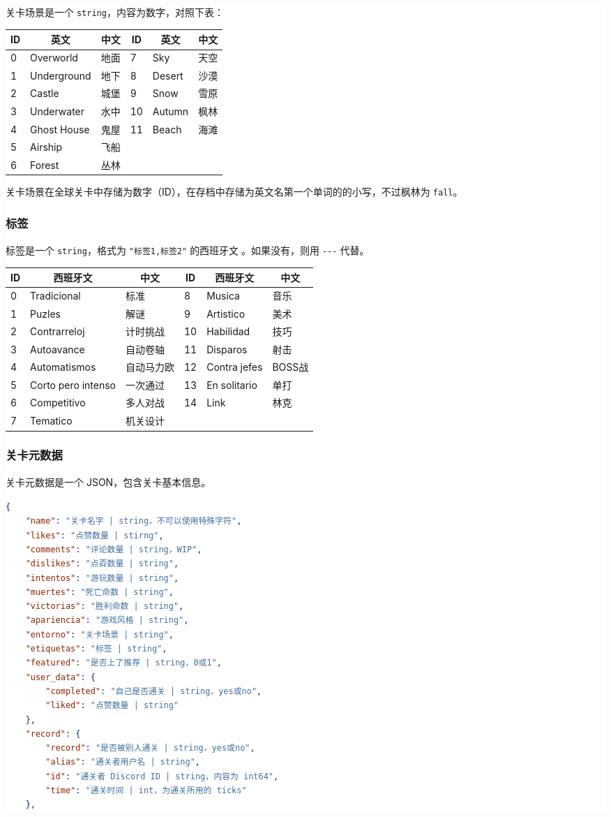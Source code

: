 关卡场景是一个 `string`，内容为数字，对照下表：

| ID   | 英文        | 中文 | ID   | 英文   | 中文 |
| ---- | ----------- | ---- | ---- | ------ | ---- |
| 0    | Overworld   | 地面 | 7    | Sky    | 天空 |
| 1    | Underground | 地下 | 8    | Desert | 沙漠 |
| 2    | Castle      | 城堡 | 9    | Snow   | 雪原 |
| 3    | Underwater  | 水中 | 10   | Autumn | 枫林 |
| 4    | Ghost House | 鬼屋 | 11   | Beach  | 海滩 |
| 5    | Airship     | 飞船 |      |        |      |
| 6    | Forest      | 丛林 |      |        |      |

关卡场景在全球关卡中存储为数字（ID），在存档中存储为英文名第一个单词的的小写，不过枫林为 `fall`。

### 标签

标签是一个 `string`，格式为 `"标签1,标签2"` 的西班牙文 。如果没有，则用 `---` 代替。

|ID| 西班牙文           | 中文       |ID| 西班牙文     | 中文   |
|--| ------------------ | ---------- | --|------------ | ------ |
|0| Tradicional        | 标准       |8| Musica       | 音乐   |
|1| Puzles             | 解谜       |9| Artistico    | 美术   |
|2| Contrarreloj       | 计时挑战   |10| Habilidad    | 技巧   |
|3| Autoavance         | 自动卷轴   |11| Disparos     | 射击   |
|4| Automatismos       | 自动马力欧 |12| Contra jefes | BOSS战 |
|5| Corto pero intenso | 一次通过   |13| En solitario | 单打   |
|6| Competitivo        | 多人对战   |14| Link         | 林克   |
|7| Tematico           | 机关设计   ||              |        |

### 关卡元数据

关卡元数据是一个 JSON，包含关卡基本信息。

```json
{
	"name": "关卡名字 | string，不可以使用特殊字符",
	"likes": "点赞数量 | stirng",
	"comments": "评论数量 | string，WIP",
	"dislikes": "点孬数量 | string",
	"intentos": "游玩数量 | string",
	"muertes": "死亡命数 | string",
	"victorias": "胜利命数 | string",
	"apariencia": "游戏风格 | string",
	"entorno": "关卡场景 | string",
	"etiquetas": "标签 | string",
	"featured": "是否上了推荐 | string，0或1",
	"user_data": {
		"completed": "自己是否通关 | string，yes或no",
		"liked": "点赞数量 | string"
	},
	"record": {
		"record": "是否被别人通关 | string，yes或no",
		"alias": "通关者用户名 | string",
		"id": "通关者 Discord ID | string，内容为 int64",
		"time": "通关时间 | int，为通关所用的 ticks"
	},
```